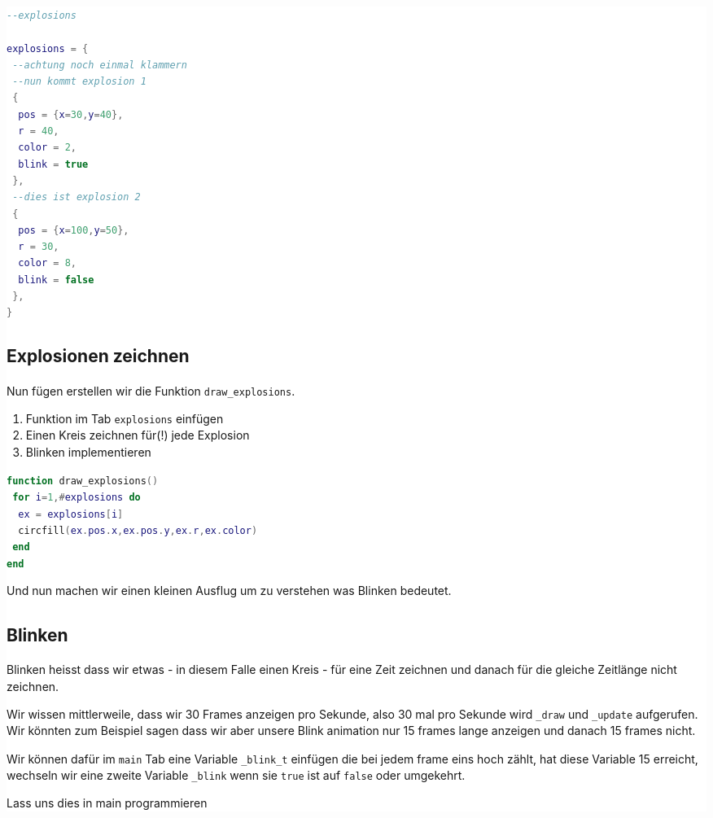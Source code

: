 ```lua
--explosions

explosions = {
 --achtung noch einmal klammern
 --nun kommt explosion 1
 {
  pos = {x=30,y=40},
  r = 40,
  color = 2,
  blink = true
 },
 --dies ist explosion 2
 {
  pos = {x=100,y=50},
  r = 30,
  color = 8,
  blink = false
 },
}
```

## Explosionen zeichnen
Nun fügen erstellen wir die Funktion `draw_explosions`.

1. Funktion im Tab `explosions` einfügen
2. Einen Kreis zeichnen für(!) jede Explosion
3. Blinken implementieren

```lua
function draw_explosions()
 for i=1,#explosions do
  ex = explosions[i]
  circfill(ex.pos.x,ex.pos.y,ex.r,ex.color)
 end
end
```

Und nun machen wir einen kleinen Ausflug um zu verstehen was Blinken bedeutet.

## Blinken

Blinken heisst dass wir etwas - in diesem Falle einen Kreis - für eine Zeit zeichnen und danach für die gleiche Zeitlänge nicht zeichnen.

Wir wissen mittlerweile, dass wir 30 Frames anzeigen pro Sekunde, also 30 mal pro Sekunde wird `_draw` und `_update` aufgerufen. Wir könnten zum Beispiel sagen dass wir aber unsere Blink animation nur 15 frames lange anzeigen und danach 15 frames nicht. 

Wir können dafür im `main` Tab eine Variable `_blink_t` einfügen die bei jedem frame eins hoch zählt, hat diese Variable 15 erreicht, wechseln wir eine zweite Variable `_blink` wenn sie `true` ist auf `false` oder umgekehrt.

Lass uns dies in main programmieren
